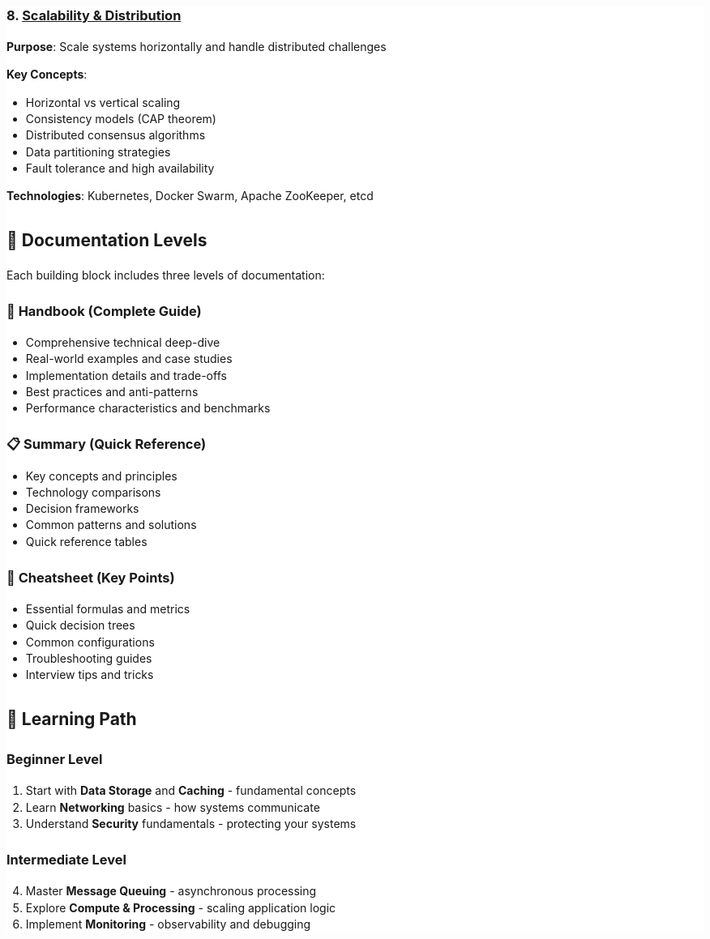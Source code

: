 ### 8. [Scalability & Distribution](./scalability-distribution/README/)
**Purpose**: Scale systems horizontally and handle distributed challenges

**Key Concepts**:
- Horizontal vs vertical scaling
- Consistency models (CAP theorem)
- Distributed consensus algorithms
- Data partitioning strategies
- Fault tolerance and high availability

**Technologies**: Kubernetes, Docker Swarm, Apache ZooKeeper, etcd

## 📖 Documentation Levels

Each building block includes three levels of documentation:

### 📘 **Handbook** (Complete Guide)
- Comprehensive technical deep-dive
- Real-world examples and case studies
- Implementation details and trade-offs
- Best practices and anti-patterns
- Performance characteristics and benchmarks

### 📋 **Summary** (Quick Reference)
- Key concepts and principles
- Technology comparisons
- Decision frameworks
- Common patterns and solutions
- Quick reference tables

### 📝 **Cheatsheet** (Key Points)
- Essential formulas and metrics
- Quick decision trees
- Common configurations
- Troubleshooting guides
- Interview tips and tricks

## 🎯 Learning Path

### Beginner Level
1. Start with **Data Storage** and **Caching** - fundamental concepts
2. Learn **Networking** basics - how systems communicate
3. Understand **Security** fundamentals - protecting your systems

### Intermediate Level
4. Master **Message Queuing** - asynchronous processing
5. Explore **Compute & Processing** - scaling application logic
6. Implement **Monitoring** - observability and debugging
